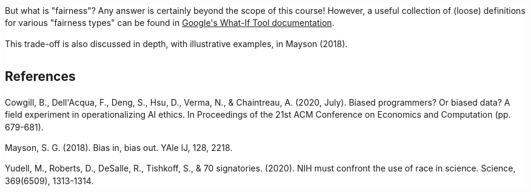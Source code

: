 But what is "fairness"? Any answer is certainly beyond the scope of this course! However, a useful collection of (loose) definitions for various "fairness types" can be found in [Google's What-If Tool documentation](https://pair-code.github.io/what-if-tool/ai-fairness.html).

This trade-off is also discussed in depth, with illustrative examples, in Mayson (2018). 

## References

Cowgill, B., Dell'Acqua, F., Deng, S., Hsu, D., Verma, N., & Chaintreau, A. (2020, July). Biased programmers? Or biased data? A field experiment in operationalizing AI ethics. In Proceedings of the 21st ACM Conference on Economics and Computation (pp. 679-681).

Mayson, S. G. (2018). Bias in, bias out. YAle lJ, 128, 2218.

Yudell, M., Roberts, D., DeSalle, R., Tishkoff, S., & 70 signatories. (2020). NIH must confront the use of race in science. Science, 369(6509), 1313-1314.

